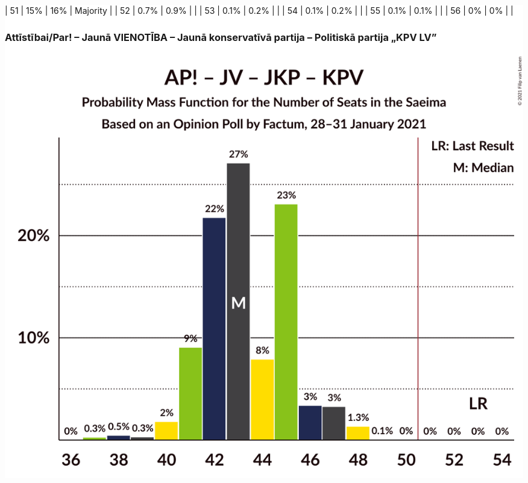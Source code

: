 | 51 | 15% | 16% | Majority |
| 52 | 0.7% | 0.9% |  |
| 53 | 0.1% | 0.2% |  |
| 54 | 0.1% | 0.2% |  |
| 55 | 0.1% | 0.1% |  |
| 56 | 0% | 0% |  |

### Attīstībai/Par! – Jaunā VIENOTĪBA – Jaunā konservatīvā partija – Politiskā partija „KPV LV”

![Graph with seats probability mass function not yet produced](2021-01-31-Factum-coalitions-seats-pmf-ap–jv–jkp–kpv.png "Seats Probability Mass Function")
